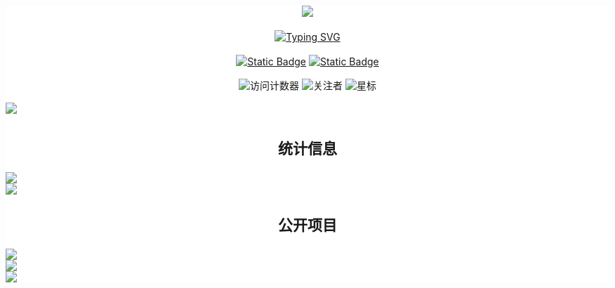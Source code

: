  <div align="center">
    <!-- 顶部横幅 -->
    <img src="https://capsule-render.vercel.app/api?type=waving&height=200&color=gradient&text=Actions%20speak%20louder%20than%20words.&fontSize=50&fontAlignY=35&animation=twinkling" />

  
  [![Typing SVG](https://readme-typing-svg.demolab.com?font=Fira+Code&size=30&pause=800&center=true&repeat=true&width=435&lines=%E6%AC%A2%E8%BF%8E%E6%9D%A5%E5%88%B0%E6%88%91%E7%9A%84%E4%B8%BB%E9%A1%B5%EF%BC%81)](https://git.io/typing-svg)

  

  <div align="center">
    <a href="https://github.com/ee268"><img alt="Static Badge" src="https://img.shields.io/badge/Github-000?style=for-the-badge&logo=github"></a>
    <a href="https://blog.csdn.net/ee268"><img alt="Static Badge" src="https://img.shields.io/badge/-000000?style=for-the-badge&logo=csdn&logoColor=%23FC5531&logoSize=auto"></a>
  </div>




  <p>
    <img src="https://komarev.com/ghpvc/?username=ee268&style=for-the-badge&color=blueviolet" alt="访问计数器" />
    <img src="https://img.shields.io/github/followers/ee268?style=for-the-badge&color=FF5F6D&labelColor=141321" alt="关注者" />
    <img src="https://img.shields.io/github/stars/ee268?style=for-the-badge&color=FFC371&labelColor=141321" alt="星标" />
  </p>
</div>


<img width="100%" src="https://capsule-render.vercel.app/api?type=rect&color=gradient&height=2" />


<h2 align="center">
  统计信息
</h2>


<div align="center" style="display: grid;">
  <img src="https://github-readme-stats.vercel.app/api?username=ee268&show_icons=true&theme=radical"/>
  <img src="https://github-readme-stats.vercel.app/api/top-langs/?username=ee268&theme=radical"/>
</div>


<h2 align="center">
  公开项目
</h2>


<div align="center" style="display: grid;">

  <img src="https://github-readme-stats.vercel.app/api/pin/?username=ee268&repo=InstantChat&theme=radical" />

  <img src="https://github-readme-stats.vercel.app/api/pin/?username=ee268&repo=GateServer&theme=radical" />

  <img src="https://github-readme-stats.vercel.app/api/pin/?username=ee268&repo=VerifyServer&theme=radical" />
